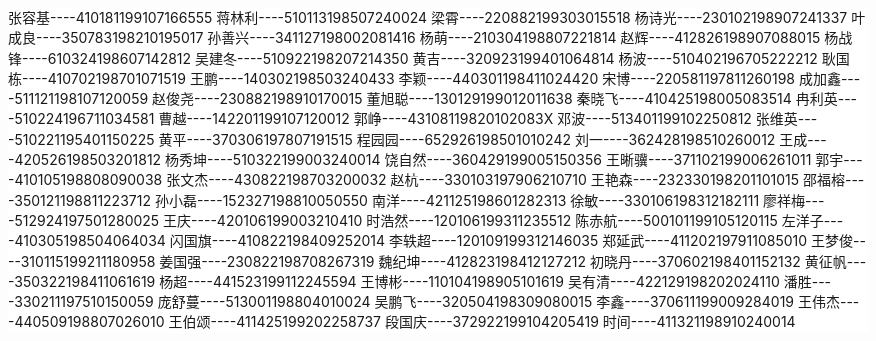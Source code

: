 张容基----410181199107166555
蒋林利----510113198507240024
梁霄----220882199303015518
杨诗光----230102198907241337
叶成良----350783198210195017
孙善兴----341127198002081416
杨萌----210304198807221814
赵辉----412826198907088015
杨战锋----610324198607142812
吴建冬----510922198207214350
黄吉----320923199401064814
杨波----510402196705222212
耿国栋----410702198701071519
王鹏----140302198503240433
李颖----440301198411024420
宋博----220581197811260198
成加鑫----511121198107120059
赵俊尧----230882198910170015
董旭聪----130129199012011638
秦晓飞----410425198005083514
冉利英----510224196711034581
曹越----142201199107120012
郭峥----43108119820102083X
邓波----513401199102250812
张维英----510221195401150225
黄平----370306197807191515
程园园----652926198501010242
刘一----362428198510260012
王成----420526198503201812
杨秀坤----510322199003240014
饶自然----360429199005150356
王晰骥----371102199006261011
郭宇----410105198808090038
张文杰----430822198703200032
赵杭----330103197906210710
王艳森----232330198201101015
邵福榕----350121198811223712
孙小磊----152327198810050550
南洋----421125198601282313
徐敏----330106198312182111
廖祥梅----512924197501280025
王庆----420106199003210410
时浩然----120106199311235512
陈赤航----500101199105120115
左洋子----410305198504064034
闪国旗----410822198409252014
李轶超----120109199312146035
郑延武----411202197911085010
王梦俊----310115199211180958
姜国强----230822198708267319
魏纪坤----412823198412127212
初晓丹----370602198401152132
黄征帆----350322198411061619
杨超----441523199112245594
王博彬----110104198905101619
吴有清----422129198202024110
潘胜----330211197510150059
庞舒蔓----513001198804010024
吴鹏飞----320504198309080015
李鑫----370611199009284019
王伟杰----440509198807026010
王伯颂----411425199202258737
段国庆----372922199104205419
时间----411321198910240014